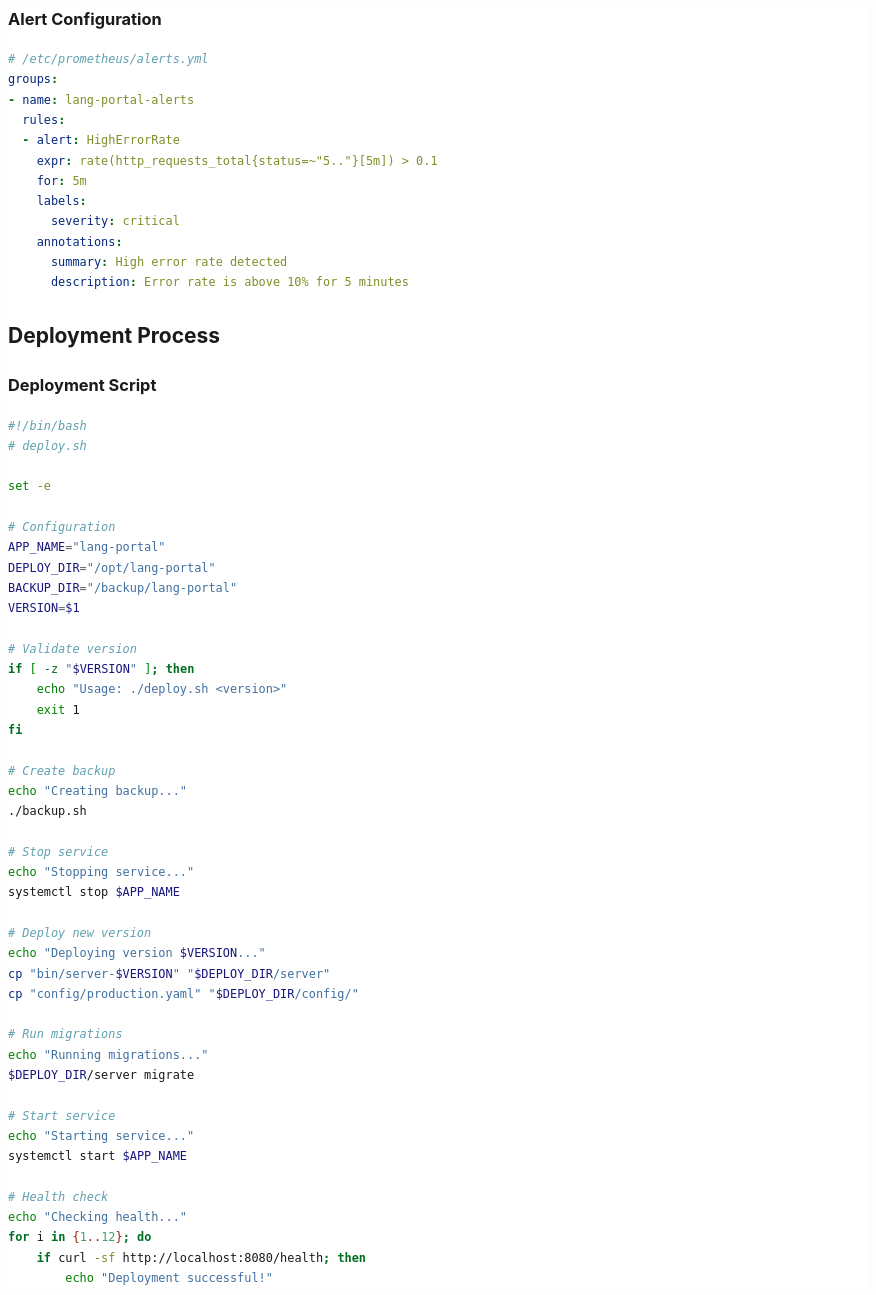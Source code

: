 ### Alert Configuration
```yaml
# /etc/prometheus/alerts.yml
groups:
- name: lang-portal-alerts
  rules:
  - alert: HighErrorRate
    expr: rate(http_requests_total{status=~"5.."}[5m]) > 0.1
    for: 5m
    labels:
      severity: critical
    annotations:
      summary: High error rate detected
      description: Error rate is above 10% for 5 minutes
```

## Deployment Process

### Deployment Script
```bash
#!/bin/bash
# deploy.sh

set -e

# Configuration
APP_NAME="lang-portal"
DEPLOY_DIR="/opt/lang-portal"
BACKUP_DIR="/backup/lang-portal"
VERSION=$1

# Validate version
if [ -z "$VERSION" ]; then
    echo "Usage: ./deploy.sh <version>"
    exit 1
fi

# Create backup
echo "Creating backup..."
./backup.sh

# Stop service
echo "Stopping service..."
systemctl stop $APP_NAME

# Deploy new version
echo "Deploying version $VERSION..."
cp "bin/server-$VERSION" "$DEPLOY_DIR/server"
cp "config/production.yaml" "$DEPLOY_DIR/config/"

# Run migrations
echo "Running migrations..."
$DEPLOY_DIR/server migrate

# Start service
echo "Starting service..."
systemctl start $APP_NAME

# Health check
echo "Checking health..."
for i in {1..12}; do
    if curl -sf http://localhost:8080/health; then
        echo "Deployment successful!"
```
